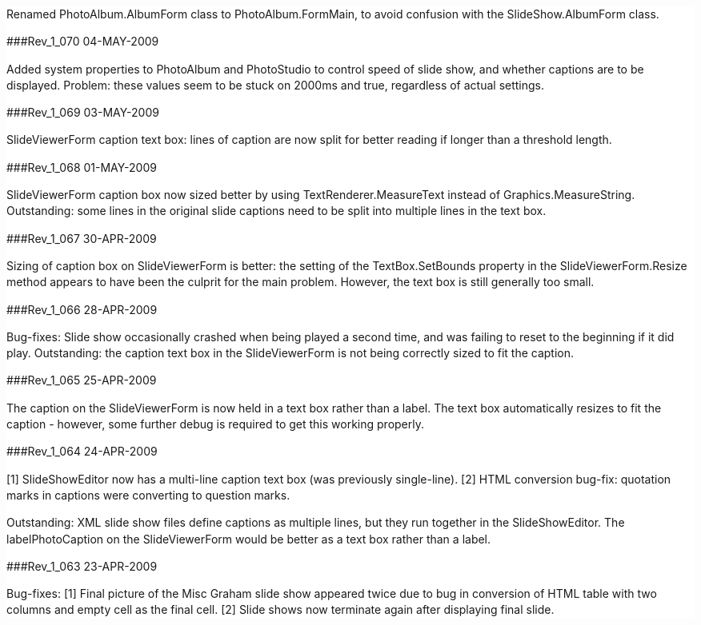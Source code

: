 Renamed PhotoAlbum.AlbumForm class to PhotoAlbum.FormMain, to avoid confusion
with the SlideShow.AlbumForm class.

###Rev_1_070      04-MAY-2009

Added system properties to PhotoAlbum and PhotoStudio to control speed of
slide show, and whether captions are to be displayed. Problem: these values
seem to be stuck on 2000ms and true, regardless of actual settings.

###Rev_1_069      03-MAY-2009

SlideViewerForm caption text box: lines of caption are now split for better
reading if longer than a threshold length.

###Rev_1_068      01-MAY-2009

SlideViewerForm caption box now sized better by using 
TextRenderer.MeasureText instead of Graphics.MeasureString.
Outstanding: some lines in the original slide captions need to be split into 
multiple lines in the text box.

###Rev_1_067      30-APR-2009

Sizing of caption box on SlideViewerForm is better: the setting of the
TextBox.SetBounds property in the SlideViewerForm.Resize method appears to
have been the culprit for the main problem. However, the text box is still
generally too small.

###Rev_1_066      28-APR-2009

Bug-fixes: Slide show occasionally crashed when being played a second time,
and was failing to reset to the beginning if it did play. Outstanding: the
caption text box in the SlideViewerForm is not being correctly sized to fit
the caption.

###Rev_1_065      25-APR-2009

The caption on the SlideViewerForm is now held in a text box rather than a
label. The text box automatically resizes to fit the caption - however, some
further debug is required to get this working properly.

###Rev_1_064      24-APR-2009

[1] SlideShowEditor now has a multi-line caption text box (was previously
    single-line).
[2] HTML conversion bug-fix: quotation marks in captions were converting to
    question marks.
    
Outstanding:
XML slide show files define captions as multiple lines, but they run together
in the SlideShowEditor. The labelPhotoCaption on the SlideViewerForm would be
better as a text box rather than a label.

###Rev_1_063      23-APR-2009

Bug-fixes:
[1] Final picture of the Misc Graham slide show appeared twice due to bug in
    conversion of HTML table with two columns and empty cell as the final
    cell.
[2] Slide shows now terminate again after displaying final slide.
